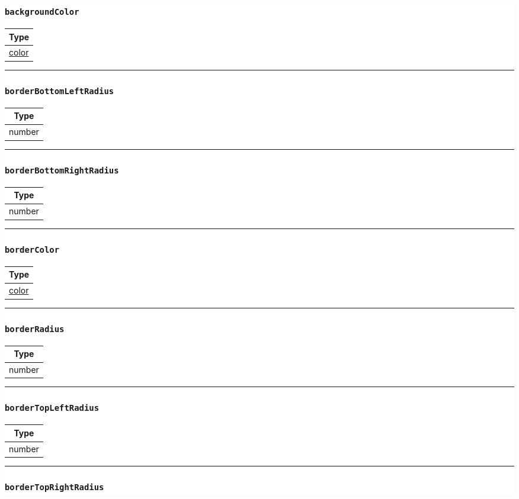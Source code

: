 
### `backgroundColor`

| Type               |
| ------------------ |
| [color](colors.md) |

---

### `borderBottomLeftRadius`

| Type   |
| ------ |
| number |

---

### `borderBottomRightRadius`

| Type   |
| ------ |
| number |

---

### `borderColor`

| Type               |
| ------------------ |
| [color](colors.md) |

---

### `borderRadius`

| Type   |
| ------ |
| number |

---

### `borderTopLeftRadius`

| Type   |
| ------ |
| number |

---

### `borderTopRightRadius`
